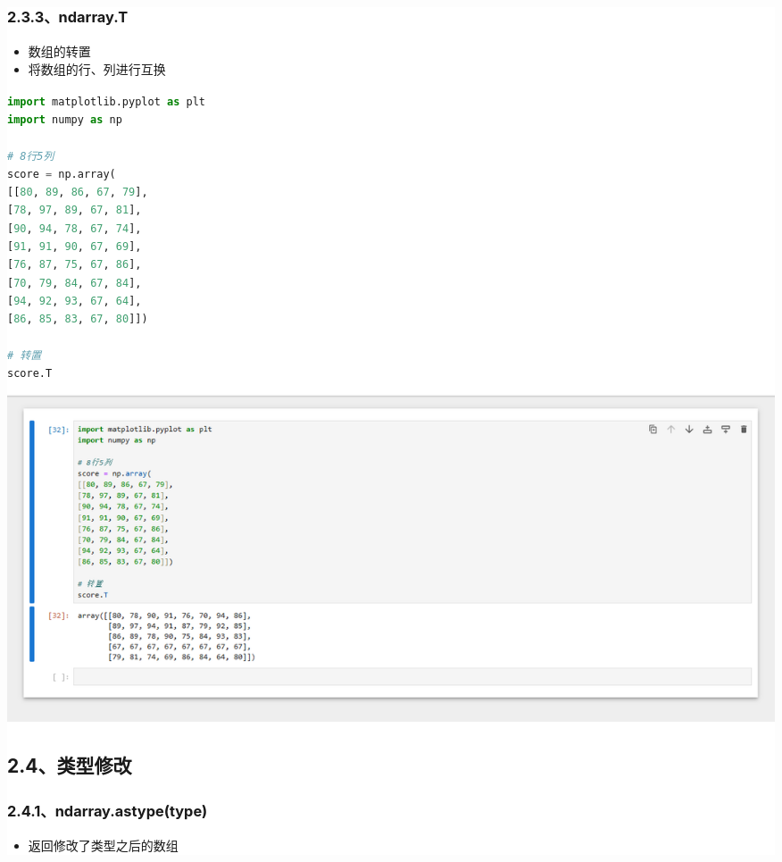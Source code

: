 

### 2.3.3、ndarray.T

- 数组的转置
- 将数组的行、列进行互换

```python
import matplotlib.pyplot as plt
import numpy as np

# 8行5列
score = np.array(
[[80, 89, 86, 67, 79],
[78, 97, 89, 67, 81],
[90, 94, 78, 67, 74],
[91, 91, 90, 67, 69],
[76, 87, 75, 67, 86],
[70, 79, 84, 67, 84],
[94, 92, 93, 67, 64],
[86, 85, 83, 67, 80]])

# 转置
score.T
```

![](黑马Numpy(一).assets/16.png)



## 2.4、类型修改

### 2.4.1、ndarray.astype(type)

- 返回修改了类型之后的数组
